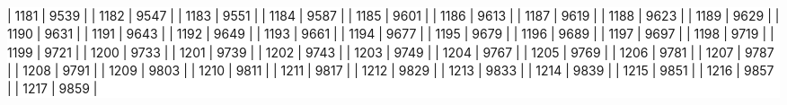|    1181 |    9539 |
|    1182 |    9547 |
|    1183 |    9551 |
|    1184 |    9587 |
|    1185 |    9601 |
|    1186 |    9613 |
|    1187 |    9619 |
|    1188 |    9623 |
|    1189 |    9629 |
|    1190 |    9631 |
|    1191 |    9643 |
|    1192 |    9649 |
|    1193 |    9661 |
|    1194 |    9677 |
|    1195 |    9679 |
|    1196 |    9689 |
|    1197 |    9697 |
|    1198 |    9719 |
|    1199 |    9721 |
|    1200 |    9733 |
|    1201 |    9739 |
|    1202 |    9743 |
|    1203 |    9749 |
|    1204 |    9767 |
|    1205 |    9769 |
|    1206 |    9781 |
|    1207 |    9787 |
|    1208 |    9791 |
|    1209 |    9803 |
|    1210 |    9811 |
|    1211 |    9817 |
|    1212 |    9829 |
|    1213 |    9833 |
|    1214 |    9839 |
|    1215 |    9851 |
|    1216 |    9857 |
|    1217 |    9859 |